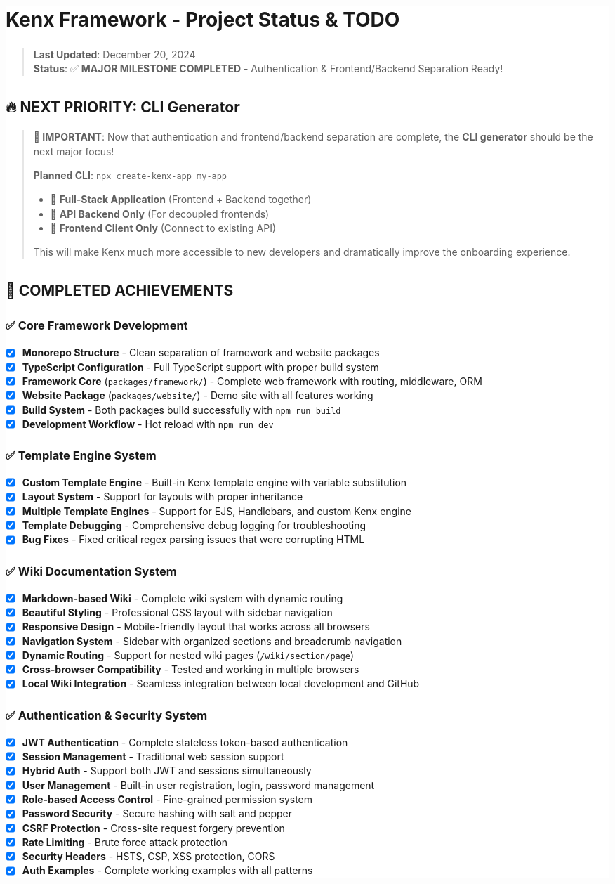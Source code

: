 # Kenx Framework - Project Status & TODO

> **Last Updated**: December 20, 2024  
> **Status**: ✅ **MAJOR MILESTONE COMPLETED** - Authentication & Frontend/Backend Separation Ready!

## 🔥 **NEXT PRIORITY: CLI Generator**

> **🚨 IMPORTANT**: Now that authentication and frontend/backend separation are complete, the **CLI generator** should be the next major focus!
> 
> **Planned CLI**: `npx create-kenx-app my-app`
> - 🏢 **Full-Stack Application** (Frontend + Backend together)
> - 🔗 **API Backend Only** (For decoupled frontends)  
> - 📱 **Frontend Client Only** (Connect to existing API)
>
> This will make Kenx much more accessible to new developers and dramatically improve the onboarding experience.

## 🎉 **COMPLETED ACHIEVEMENTS**

### ✅ **Core Framework Development**
- [x] **Monorepo Structure** - Clean separation of framework and website packages
- [x] **TypeScript Configuration** - Full TypeScript support with proper build system
- [x] **Framework Core** (`packages/framework/`) - Complete web framework with routing, middleware, ORM
- [x] **Website Package** (`packages/website/`) - Demo site with all features working
- [x] **Build System** - Both packages build successfully with `npm run build`
- [x] **Development Workflow** - Hot reload with `npm run dev`

### ✅ **Template Engine System**  
- [x] **Custom Template Engine** - Built-in Kenx template engine with variable substitution
- [x] **Layout System** - Support for layouts with proper inheritance
- [x] **Multiple Template Engines** - Support for EJS, Handlebars, and custom Kenx engine
- [x] **Template Debugging** - Comprehensive debug logging for troubleshooting
- [x] **Bug Fixes** - Fixed critical regex parsing issues that were corrupting HTML

### ✅ **Wiki Documentation System**
- [x] **Markdown-based Wiki** - Complete wiki system with dynamic routing
- [x] **Beautiful Styling** - Professional CSS layout with sidebar navigation
- [x] **Responsive Design** - Mobile-friendly layout that works across all browsers
- [x] **Navigation System** - Sidebar with organized sections and breadcrumb navigation  
- [x] **Dynamic Routing** - Support for nested wiki pages (`/wiki/section/page`)  
- [x] **Cross-browser Compatibility** - Tested and working in multiple browsers
- [x] **Local Wiki Integration** - Seamless integration between local development and GitHub

### ✅ **Authentication & Security System**
- [x] **JWT Authentication** - Complete stateless token-based authentication
- [x] **Session Management** - Traditional web session support
- [x] **Hybrid Auth** - Support both JWT and sessions simultaneously
- [x] **User Management** - Built-in user registration, login, password management
- [x] **Role-based Access Control** - Fine-grained permission system
- [x] **Password Security** - Secure hashing with salt and pepper
- [x] **CSRF Protection** - Cross-site request forgery prevention
- [x] **Rate Limiting** - Brute force attack protection
- [x] **Security Headers** - HSTS, CSP, XSS protection, CORS
- [x] **Auth Examples** - Complete working examples with all patterns
